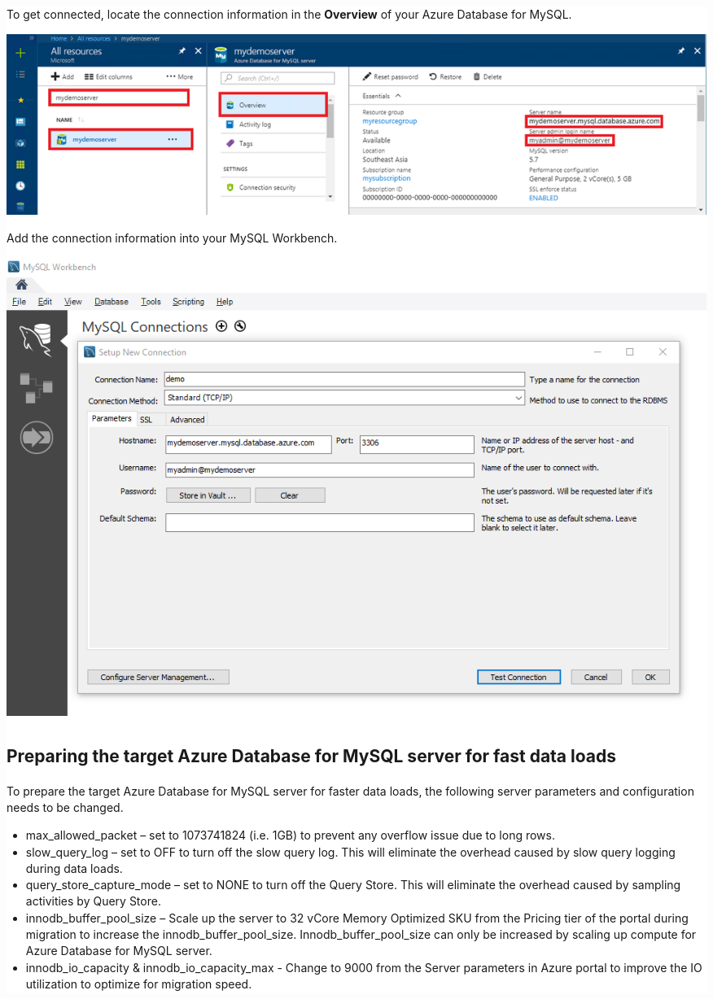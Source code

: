 To get connected, locate the connection information in the **Overview** of your Azure Database for MySQL.

![Find the connection information in the Azure portal](./media/concepts-migrate-dump-restore/1_server-overview-name-login.png)

Add the connection information into your MySQL Workbench.

![MySQL Workbench Connection String](./media/concepts-migrate-dump-restore/2_setup-new-connection.png)

## Preparing the target Azure Database for MySQL server for fast data loads
To prepare the target Azure Database for MySQL server for faster data loads, the following server parameters and configuration needs to be changed.
- max_allowed_packet – set to 1073741824 (i.e. 1GB) to prevent any overflow issue due to long rows.
- slow_query_log – set to OFF to turn off the slow query log. This will eliminate the overhead caused by slow query logging during data loads.
- query_store_capture_mode – set to NONE to turn off the Query Store. This will eliminate the overhead caused by sampling activities by Query Store.
- innodb_buffer_pool_size – Scale up the server to 32 vCore Memory Optimized SKU from the Pricing tier of the portal during migration to increase the innodb_buffer_pool_size. Innodb_buffer_pool_size can only be increased by scaling up compute for Azure Database for MySQL server.
- innodb_io_capacity & innodb_io_capacity_max - Change to 9000 from the Server parameters in Azure portal to improve the IO utilization to optimize for migration speed.